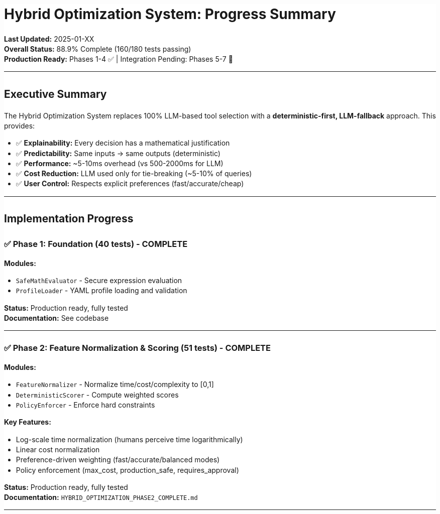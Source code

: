 # Hybrid Optimization System: Progress Summary

**Last Updated:** 2025-01-XX  
**Overall Status:** 88.9% Complete (160/180 tests passing)  
**Production Ready:** Phases 1-4 ✅ | Integration Pending: Phases 5-7 🔄

---

## Executive Summary

The Hybrid Optimization System replaces 100% LLM-based tool selection with a **deterministic-first, LLM-fallback** approach. This provides:

- ✅ **Explainability:** Every decision has a mathematical justification
- ✅ **Predictability:** Same inputs → same outputs (deterministic)
- ✅ **Performance:** ~5-10ms overhead (vs 500-2000ms for LLM)
- ✅ **Cost Reduction:** LLM used only for tie-breaking (~5-10% of queries)
- ✅ **User Control:** Respects explicit preferences (fast/accurate/cheap)

---

## Implementation Progress

### ✅ Phase 1: Foundation (40 tests) - COMPLETE

**Modules:**
- `SafeMathEvaluator` - Secure expression evaluation
- `ProfileLoader` - YAML profile loading and validation

**Status:** Production ready, fully tested  
**Documentation:** See codebase

---

### ✅ Phase 2: Feature Normalization & Scoring (51 tests) - COMPLETE

**Modules:**
- `FeatureNormalizer` - Normalize time/cost/complexity to [0,1]
- `DeterministicScorer` - Compute weighted scores
- `PolicyEnforcer` - Enforce hard constraints

**Key Features:**
- Log-scale time normalization (humans perceive time logarithmically)
- Linear cost normalization
- Preference-driven weighting (fast/accurate/balanced modes)
- Policy enforcement (max_cost, production_safe, requires_approval)

**Status:** Production ready, fully tested  
**Documentation:** `HYBRID_OPTIMIZATION_PHASE2_COMPLETE.md`

---
